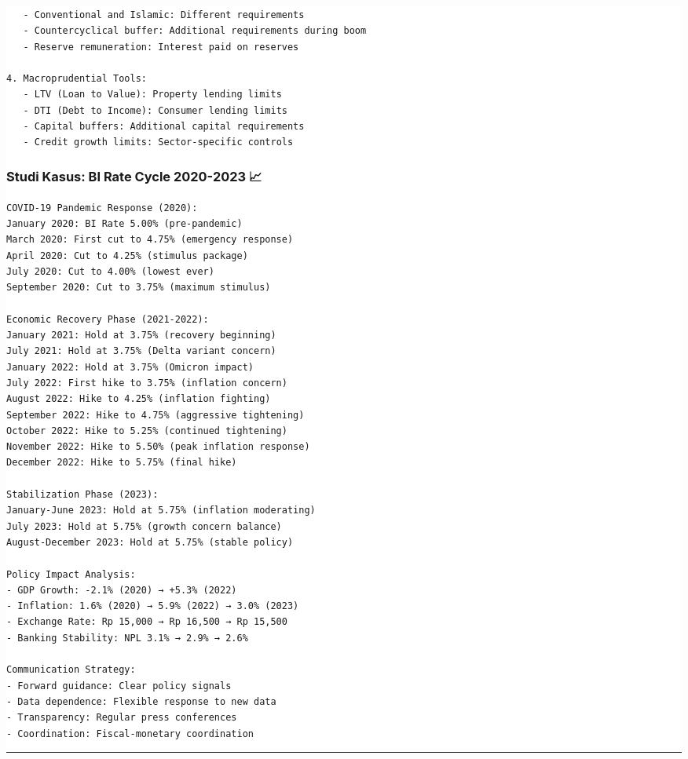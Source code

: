 ```
   - Conventional and Islamic: Different requirements
   - Countercyclical buffer: Additional requirements during boom
   - Reserve remuneration: Interest paid on reserves

4. Macroprudential Tools:
   - LTV (Loan to Value): Property lending limits
   - DTI (Debt to Income): Consumer lending limits
   - Capital buffers: Additional capital requirements
   - Credit growth limits: Sector-specific controls
```

### **Studi Kasus: BI Rate Cycle 2020-2023** 📈
```
COVID-19 Pandemic Response (2020):
January 2020: BI Rate 5.00% (pre-pandemic)
March 2020: First cut to 4.75% (emergency response)
April 2020: Cut to 4.25% (stimulus package)
July 2020: Cut to 4.00% (lowest ever)
September 2020: Cut to 3.75% (maximum stimulus)

Economic Recovery Phase (2021-2022):
January 2021: Hold at 3.75% (recovery beginning)
July 2021: Hold at 3.75% (Delta variant concern)
January 2022: Hold at 3.75% (Omicron impact)
July 2022: First hike to 3.75% (inflation concern)
August 2022: Hike to 4.25% (inflation fighting)
September 2022: Hike to 4.75% (aggressive tightening)
October 2022: Hike to 5.25% (continued tightening)
November 2022: Hike to 5.50% (peak inflation response)
December 2022: Hike to 5.75% (final hike)

Stabilization Phase (2023):
January-June 2023: Hold at 5.75% (inflation moderating)
July 2023: Hold at 5.75% (growth concern balance)
August-December 2023: Hold at 5.75% (stable policy)

Policy Impact Analysis:
- GDP Growth: -2.1% (2020) → +5.3% (2022)
- Inflation: 1.6% (2020) → 5.9% (2022) → 3.0% (2023)
- Exchange Rate: Rp 15,000 → Rp 16,500 → Rp 15,500
- Banking Stability: NPL 3.1% → 2.9% → 2.6%

Communication Strategy:
- Forward guidance: Clear policy signals
- Data dependence: Flexible response to new data
- Transparency: Regular press conferences
- Coordination: Fiscal-monetary coordination
```

---
